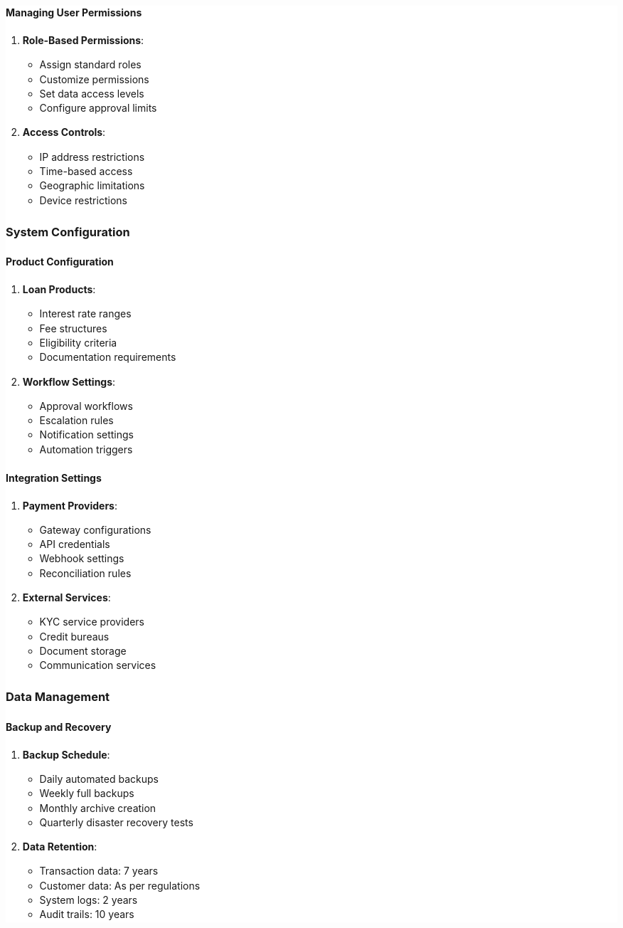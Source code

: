 #### Managing User Permissions
1. **Role-Based Permissions**:
   - Assign standard roles
   - Customize permissions
   - Set data access levels
   - Configure approval limits

2. **Access Controls**:
   - IP address restrictions
   - Time-based access
   - Geographic limitations
   - Device restrictions

### System Configuration

#### Product Configuration
1. **Loan Products**:
   - Interest rate ranges
   - Fee structures
   - Eligibility criteria
   - Documentation requirements

2. **Workflow Settings**:
   - Approval workflows
   - Escalation rules
   - Notification settings
   - Automation triggers

#### Integration Settings
1. **Payment Providers**:
   - Gateway configurations
   - API credentials
   - Webhook settings
   - Reconciliation rules

2. **External Services**:
   - KYC service providers
   - Credit bureaus
   - Document storage
   - Communication services

### Data Management

#### Backup and Recovery
1. **Backup Schedule**:
   - Daily automated backups
   - Weekly full backups
   - Monthly archive creation
   - Quarterly disaster recovery tests

2. **Data Retention**:
   - Transaction data: 7 years
   - Customer data: As per regulations
   - System logs: 2 years
   - Audit trails: 10 years
